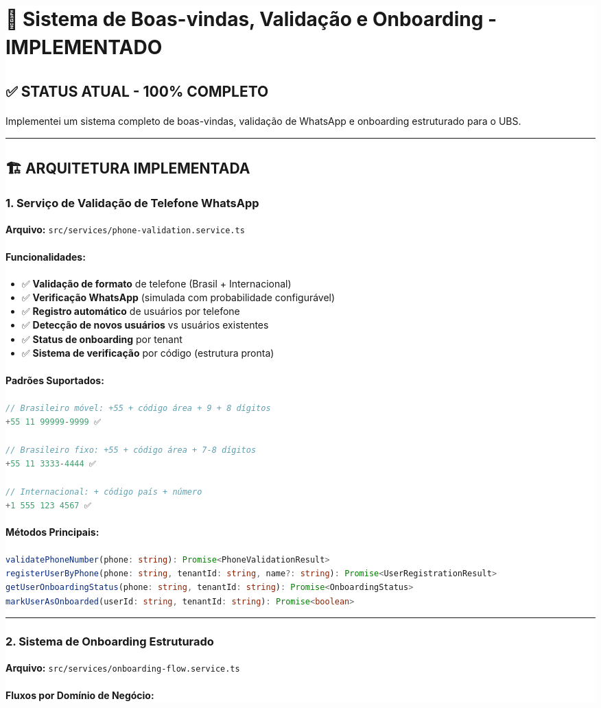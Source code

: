 # 🎯 Sistema de Boas-vindas, Validação e Onboarding - IMPLEMENTADO

## ✅ **STATUS ATUAL - 100% COMPLETO**

Implementei um sistema completo de boas-vindas, validação de WhatsApp e onboarding estruturado para o UBS.

---

## 🏗️ **ARQUITETURA IMPLEMENTADA**

### **1. Serviço de Validação de Telefone WhatsApp**
**Arquivo:** `src/services/phone-validation.service.ts`

#### **Funcionalidades:**
- ✅ **Validação de formato** de telefone (Brasil + Internacional)
- ✅ **Verificação WhatsApp** (simulada com probabilidade configurável)
- ✅ **Registro automático** de usuários por telefone
- ✅ **Detecção de novos usuários** vs usuários existentes
- ✅ **Status de onboarding** por tenant
- ✅ **Sistema de verificação** por código (estrutura pronta)

#### **Padrões Suportados:**
```typescript
// Brasileiro móvel: +55 + código área + 9 + 8 dígitos
+55 11 99999-9999 ✅

// Brasileiro fixo: +55 + código área + 7-8 dígitos  
+55 11 3333-4444 ✅

// Internacional: + código país + número
+1 555 123 4567 ✅
```

#### **Métodos Principais:**
```typescript
validatePhoneNumber(phone: string): Promise<PhoneValidationResult>
registerUserByPhone(phone: string, tenantId: string, name?: string): Promise<UserRegistrationResult>
getUserOnboardingStatus(phone: string, tenantId: string): Promise<OnboardingStatus>
markUserAsOnboarded(userId: string, tenantId: string): Promise<boolean>
```

---

### **2. Sistema de Onboarding Estruturado**
**Arquivo:** `src/services/onboarding-flow.service.ts`

#### **Fluxos por Domínio de Negócio:**
